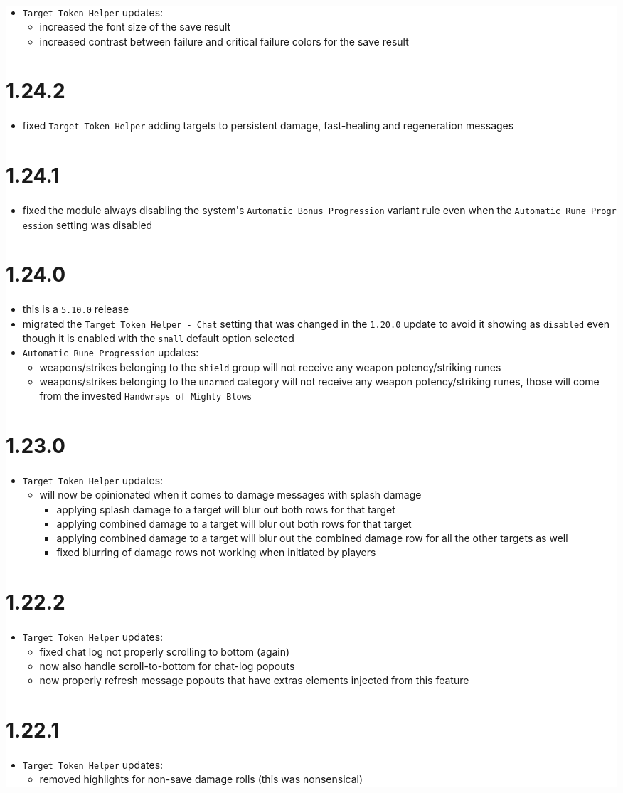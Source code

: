 -   `Target Token Helper` updates:
    -   increased the font size of the save result
    -   increased contrast between failure and critical failure colors for the save result

# 1.24.2

-   fixed `Target Token Helper` adding targets to persistent damage, fast-healing and regeneration messages

# 1.24.1

-   fixed the module always disabling the system's `Automatic Bonus Progression` variant rule even when the `Automatic Rune Progression` setting was disabled

# 1.24.0

-   this is a `5.10.0` release
-   migrated the `Target Token Helper - Chat` setting that was changed in the `1.20.0` update to avoid it showing as `disabled` even though it is enabled with the `small` default option selected
-   `Automatic Rune Progression` updates:
    -   weapons/strikes belonging to the `shield` group will not receive any weapon potency/striking runes
    -   weapons/strikes belonging to the `unarmed` category will not receive any weapon potency/striking runes, those will come from the invested `Handwraps of Mighty Blows`

# 1.23.0

-   `Target Token Helper` updates:
    -   will now be opinionated when it comes to damage messages with splash damage
        -   applying splash damage to a target will blur out both rows for that target
        -   applying combined damage to a target will blur out both rows for that target
        -   applying combined damage to a target will blur out the combined damage row for all the other targets as well
        -   fixed blurring of damage rows not working when initiated by players

# 1.22.2

-   `Target Token Helper` updates:
    -   fixed chat log not properly scrolling to bottom (again)
    -   now also handle scroll-to-bottom for chat-log popouts
    -   now properly refresh message popouts that have extras elements injected from this feature

# 1.22.1

-   `Target Token Helper` updates:
    -   removed highlights for non-save damage rolls (this was nonsensical)
